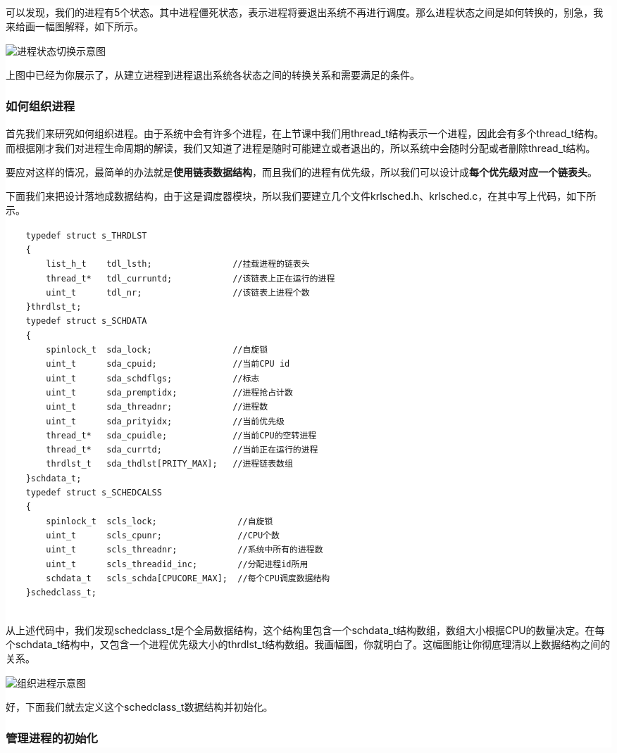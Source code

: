 可以发现，我们的进程有5个状态。其中进程僵死状态，表示进程将要退出系统不再进行调度。那么进程状态之间是如何转换的，别急，我来给画一幅图解释，如下所示。

![](/images/操作系统实战/08.活动实体进程/resourceimagea37aa3ec5e2e1c0dc6acdb50095b20e2977a.jpg "进程状态切换示意图")

上图中已经为你展示了，从建立进程到进程退出系统各状态之间的转换关系和需要满足的条件。

### 如何组织进程

首先我们来研究如何组织进程。由于系统中会有许多个进程，在上节课中我们用thread\_t结构表示一个进程，因此会有多个thread\_t结构。而根据刚才我们对进程生命周期的解读，我们又知道了进程是随时可能建立或者退出的，所以系统中会随时分配或者删除thread\_t结构。

要应对这样的情况，最简单的办法就是**使用链表数据结构**，而且我们的进程有优先级，所以我们可以设计成**每个优先级对应一个链表头**。

下面我们来把设计落地成数据结构，由于这是调度器模块，所以我们要建立几个文件krlsched.h、krlsched.c，在其中写上代码，如下所示。

```
    typedef struct s_THRDLST
    {
        list_h_t    tdl_lsth;                //挂载进程的链表头
        thread_t*   tdl_curruntd;            //该链表上正在运行的进程
        uint_t      tdl_nr;                  //该链表上进程个数
    }thrdlst_t;
    typedef struct s_SCHDATA
    {
        spinlock_t  sda_lock;                //自旋锁
        uint_t      sda_cpuid;               //当前CPU id
        uint_t      sda_schdflgs;            //标志
        uint_t      sda_premptidx;           //进程抢占计数
        uint_t      sda_threadnr;            //进程数
        uint_t      sda_prityidx;            //当前优先级
        thread_t*   sda_cpuidle;             //当前CPU的空转进程
        thread_t*   sda_currtd;              //当前正在运行的进程
        thrdlst_t   sda_thdlst[PRITY_MAX];   //进程链表数组
    }schdata_t;
    typedef struct s_SCHEDCALSS
    {
        spinlock_t  scls_lock;                //自旋锁
        uint_t      scls_cpunr;               //CPU个数
        uint_t      scls_threadnr;            //系统中所有的进程数
        uint_t      scls_threadid_inc;        //分配进程id所用
        schdata_t   scls_schda[CPUCORE_MAX];  //每个CPU调度数据结构
    }schedclass_t;
    

```

从上述代码中，我们发现schedclass\_t是个全局数据结构，这个结构里包含一个schdata\_t结构数组，数组大小根据CPU的数量决定。在每个schdata\_t结构中，又包含一个进程优先级大小的thrdlst\_t结构数组。我画幅图，你就明白了。这幅图能让你彻底理清以上数据结构之间的关系。

![](/images/操作系统实战/08.活动实体进程/resourceimage51495181c38bfcb42c688076daaeb3452d49.jpg "组织进程示意图")

好，下面我们就去定义这个schedclass\_t数据结构并初始化。

### 管理进程的初始化
